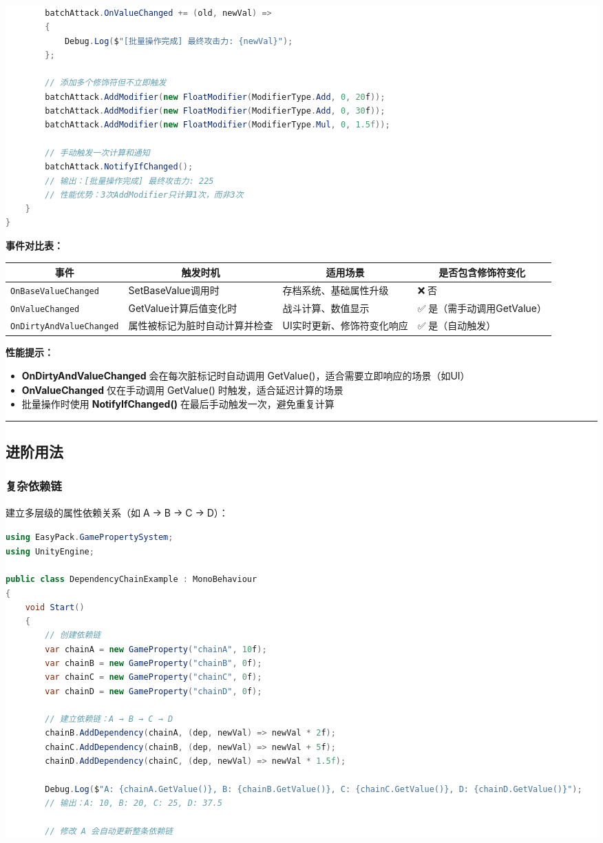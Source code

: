```csharp
        batchAttack.OnValueChanged += (old, newVal) =>
        {
            Debug.Log($"[批量操作完成] 最终攻击力: {newVal}");
        };
        
        // 添加多个修饰符但不立即触发
        batchAttack.AddModifier(new FloatModifier(ModifierType.Add, 0, 20f));
        batchAttack.AddModifier(new FloatModifier(ModifierType.Add, 0, 30f));
        batchAttack.AddModifier(new FloatModifier(ModifierType.Mul, 0, 1.5f));
        
        // 手动触发一次计算和通知
        batchAttack.NotifyIfChanged();
        // 输出：[批量操作完成] 最终攻击力: 225
        // 性能优势：3次AddModifier只计算1次，而非3次
    }
}
```

**事件对比表：**

| 事件 | 触发时机 | 适用场景 | 是否包含修饰符变化 |
|------|---------|---------|------------------|
| `OnBaseValueChanged` | SetBaseValue调用时 | 存档系统、基础属性升级 | ❌ 否 |
| `OnValueChanged` | GetValue计算后值变化时 | 战斗计算、数值显示 | ✅ 是（需手动调用GetValue） |
| `OnDirtyAndValueChanged` | 属性被标记为脏时自动计算并检查 | UI实时更新、修饰符变化响应 | ✅ 是（自动触发） |

**性能提示：**
- **OnDirtyAndValueChanged** 会在每次脏标记时自动调用 GetValue()，适合需要立即响应的场景（如UI）
- **OnValueChanged** 仅在手动调用 GetValue() 时触发，适合延迟计算的场景
- 批量操作时使用 **NotifyIfChanged()** 在最后手动触发一次，避免重复计算

---

## 进阶用法

### 复杂依赖链

建立多层级的属性依赖关系（如 A → B → C → D）：

```csharp
using EasyPack.GamePropertySystem;
using UnityEngine;

public class DependencyChainExample : MonoBehaviour
{
    void Start()
    {
        // 创建依赖链
        var chainA = new GameProperty("chainA", 10f);
        var chainB = new GameProperty("chainB", 0f);
        var chainC = new GameProperty("chainC", 0f);
        var chainD = new GameProperty("chainD", 0f);

        // 建立依赖链：A → B → C → D
        chainB.AddDependency(chainA, (dep, newVal) => newVal * 2f);
        chainC.AddDependency(chainB, (dep, newVal) => newVal + 5f);
        chainD.AddDependency(chainC, (dep, newVal) => newVal * 1.5f);

        Debug.Log($"A: {chainA.GetValue()}, B: {chainB.GetValue()}, C: {chainC.GetValue()}, D: {chainD.GetValue()}");
        // 输出：A: 10, B: 20, C: 25, D: 37.5

        // 修改 A 会自动更新整条依赖链
```